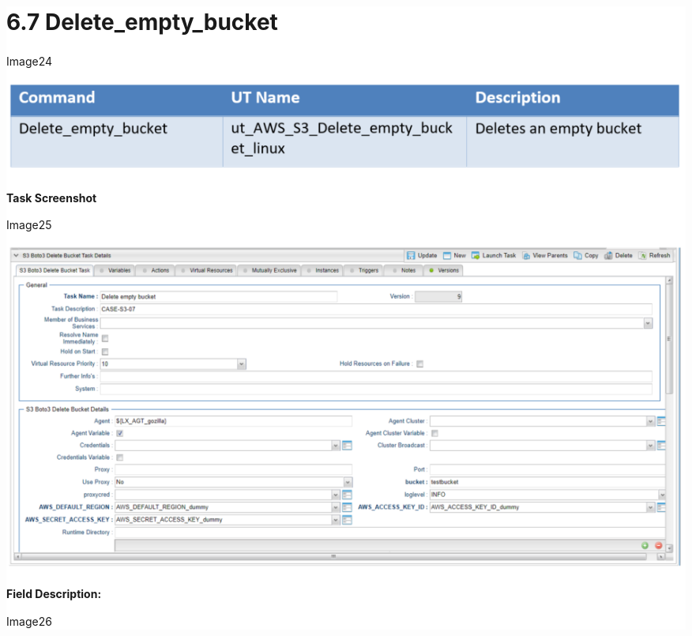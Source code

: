# 6.7	Delete_empty_bucket

Image24

![](images/images24.PNG)

**Task Screenshot**

Image25

![](images/images25.PNG)

**Field Description:**

Image26
